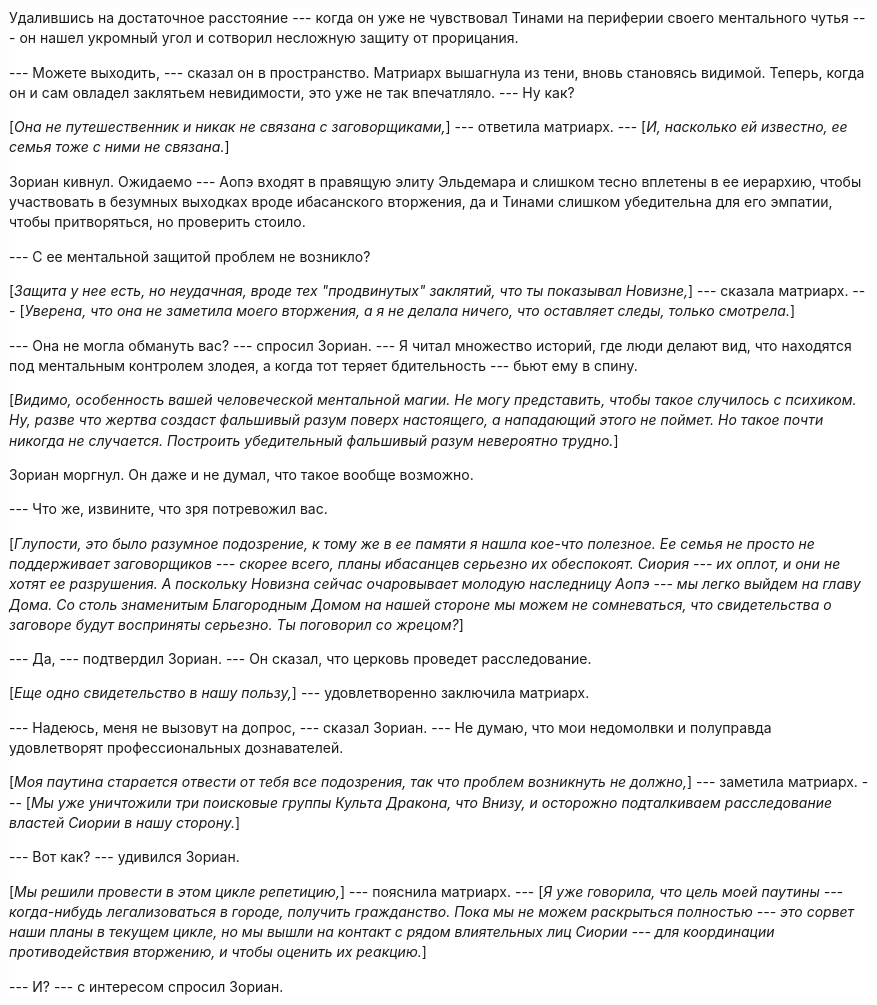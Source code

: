 Удалившись на достаточное расстояние --- когда он уже не чувствовал Тинами на периферии своего ментального чутья --- он нашел укромный угол и сотворил несложную защиту от прорицания.

--- Можете выходить, --- сказал он в пространство. Матриарх вышагнула из тени, вновь становясь видимой. Теперь, когда он и сам овладел заклятьем невидимости, это уже не так впечатляло. --- Ну как?

[*Она не путешественник и никак не связана с заговорщиками,*] --- ответила матриарх. --- [*И, насколько ей известно, ее семья тоже с ними не связана.*]

Зориан кивнул. Ожидаемо --- Аопэ входят в правящую элиту Эльдемара и слишком тесно вплетены в ее иерархию, чтобы участвовать в безумных выходках вроде ибасанского вторжения, да и Тинами слишком убедительна для его эмпатии, чтобы притворяться, но проверить стоило.

--- С ее ментальной защитой проблем не возникло?

[*Защита у нее есть, но неудачная, вроде тех "продвинутых" заклятий, что ты показывал Новизне,*] --- сказала матриарх. --- [*Уверена, что она не заметила моего вторжения, а я не делала ничего, что оставляет следы, только смотрела.*]

--- Она не могла обмануть вас? --- спросил Зориан. --- Я читал множество историй, где люди делают вид, что находятся под ментальным контролем злодея, а когда тот теряет бдительность --- бьют ему в спину.

[*Видимо, особенность вашей человеческой ментальной магии. Не могу представить, чтобы такое случилось с психиком. Ну, разве что жертва создаст фальшивый разум поверх настоящего, а нападающий этого не поймет. Но такое почти никогда не случается. Построить убедительный фальшивый разум невероятно трудно.*]

Зориан моргнул. Он даже и не думал, что такое вообще возможно.

--- Что же, извините, что зря потревожил вас.

[*Глупости, это было разумное подозрение, к тому же в ее памяти я нашла кое-что полезное. Ее семья не просто не поддерживает заговорщиков --- скорее всего, планы ибасанцев серьезно их обеспокоят. Сиория --- их оплот, и они не хотят ее разрушения. А поскольку Новизна сейчас очаровывает молодую наследницу Аопэ --- мы легко выйдем на главу Дома. Со столь знаменитым Благородным Домом на нашей стороне мы можем не сомневаться, что свидетельства о заговоре будут восприняты серьезно. Ты поговорил со жрецом?*]

--- Да, --- подтвердил Зориан. --- Он сказал, что церковь проведет расследование.

[*Еще одно свидетельство в нашу пользу,*] --- удовлетворенно заключила матриарх.

--- Надеюсь, меня не вызовут на допрос, --- сказал Зориан. --- Не думаю, что мои недомолвки и полуправда удовлетворят профессиональных дознавателей.

[*Моя паутина старается отвести от тебя все подозрения, так что проблем возникнуть не должно,*] --- заметила матриарх. --- [*Мы уже уничтожили три поисковые группы Культа Дракона, что Внизу, и осторожно подталкиваем расследование властей Сиории в нашу сторону.*]

--- Вот как? --- удивился Зориан.

[*Мы решили провести в этом цикле репетицию,*] --- пояснила матриарх. --- [*Я уже говорила, что цель моей паутины --- когда-нибудь легализоваться в городе, получить гражданство. Пока мы не можем раскрыться полностью --- это сорвет наши планы в текущем цикле, но мы вышли на контакт с рядом влиятельных лиц Сиории --- для координации противодействия вторжению, и чтобы оценить их реакцию.*]

--- И? --- с интересом спросил Зориан.
